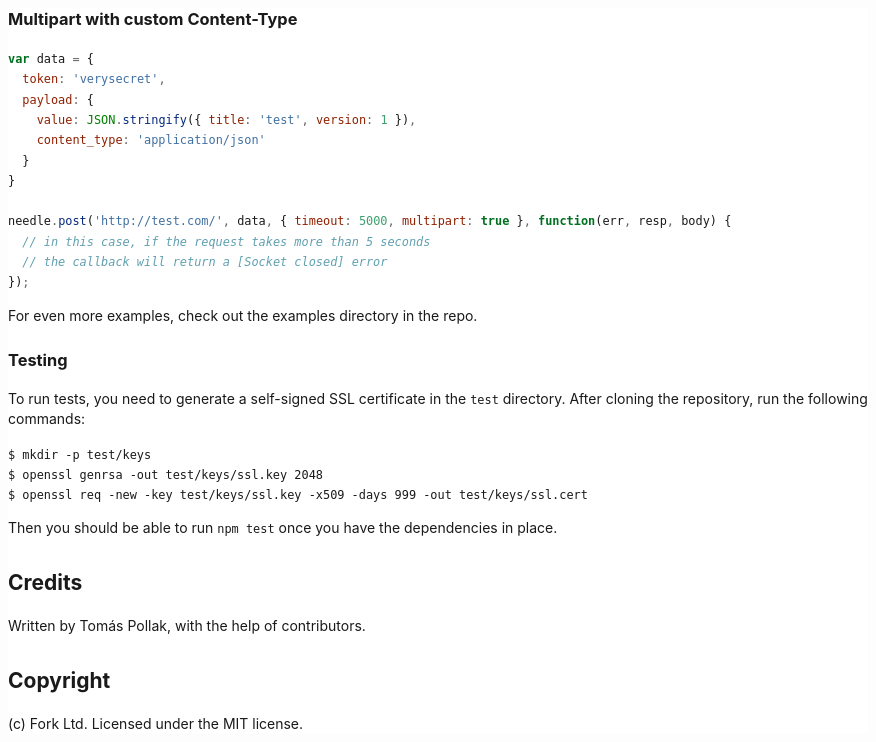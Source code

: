 ### Multipart with custom Content-Type

```js
var data = {
  token: 'verysecret',
  payload: {
    value: JSON.stringify({ title: 'test', version: 1 }),
    content_type: 'application/json'
  }
}

needle.post('http://test.com/', data, { timeout: 5000, multipart: true }, function(err, resp, body) {
  // in this case, if the request takes more than 5 seconds
  // the callback will return a [Socket closed] error
});
```

For even more examples, check out the examples directory in the repo.

### Testing

To run tests, you need to generate a self-signed SSL certificate in the `test` directory. After cloning the repository, run the following commands:

    $ mkdir -p test/keys
    $ openssl genrsa -out test/keys/ssl.key 2048
    $ openssl req -new -key test/keys/ssl.key -x509 -days 999 -out test/keys/ssl.cert

Then you should be able to run `npm test` once you have the dependencies in place.

Credits
-------

Written by Tomás Pollak, with the help of contributors.

Copyright
---------

(c) Fork Ltd. Licensed under the MIT license.

